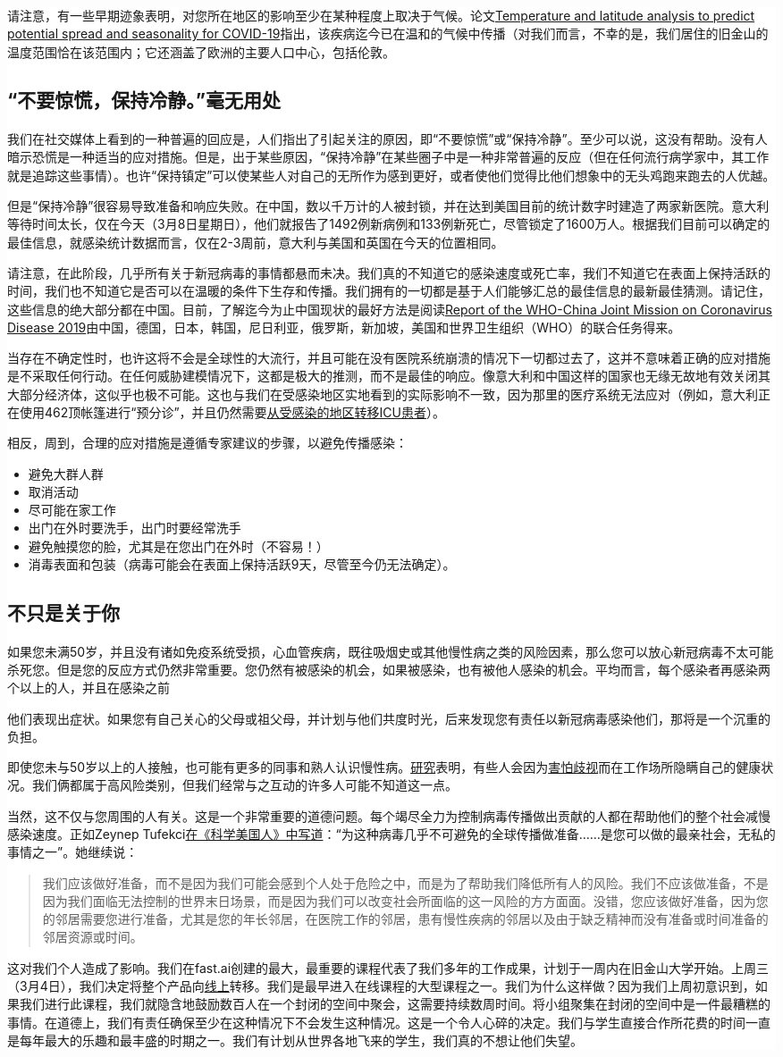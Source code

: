 请注意，有一些早期迹象表明，对您所在地区的影响至少在某种程度上取决于气候。论文[Temperature and latitude analysis to predict potential spread and seasonality for COVID-19](https://poseidon01.ssrn.com/delivery.php?ID=091071099092098096101097074089104068104013035023062021010031112088025099126064001093097030102106046016114116082016095089113023126034089078012119081090111118122007110026000085123071022022127025026080005029001020025126022000066075021086079031101116126112&EXT=pdf)指出，该疾病迄今已在温和的气候中传播（对我们而言，不幸的是，我们居住的旧金山的温度范围恰在该范围内；它还涵盖了欧洲的主要人口中心，包括伦敦。

## “不要惊慌，保持冷静。”毫无用处
我们在社交媒体上看到的一种普遍的回应是，人们指出了引起关注的原因，即“不要惊慌”或“保持冷静”。至少可以说，这没有帮助。没有人暗示恐慌是一种适当的应对措施。但是，出于某些原因，“保持冷静”在某些圈子中是一种非常普遍的反应（但在任何流行病学家中，其工作就是追踪这些事情）。也许“保持镇定”可以使某些人对自己的无所作为感到更好，或者使他们觉得比他们想象中的无头鸡跑来跑去的人优越。

但是“保持冷静”很容易导致准备和响应失败。在中国，数以千万计的人被封锁，并在达到美国目前的统计数字时建造了两家新医院。意大利等待时间太长，仅在今天（3月8日星期日），他们就报告了1492例新病例和133例新死亡，尽管锁定了1600万人。根据我们目前可以确定的最佳信息，就感染统计数据而言，仅在2-3周前，意大利与美国和英国在今天的位置相同。

请注意，在此阶段，几乎所有关于新冠病毒的事情都悬而未决。我们真的不知道它的感染速度或死亡率，我们不知道它在表面上保持活跃的时间，我们也不知道它是否可以在温暖的条件下生存和传播。我们拥有的一切都是基于人们能够汇总的最佳信息的最新最佳猜测。请记住，这些信息的绝大部分都在中国。目前，了解迄今为止中国现状的最好方法是阅读[Report of the WHO-China Joint Mission on Coronavirus Disease 2019](https://www.who.int/docs/default-source/coronaviruse/who-china-joint-mission-on-covid-19-final-report.pdf)由中国，德国，日本，韩国，尼日利亚，俄罗斯，新加坡，美国和世界卫生组织（WHO）的联合任务得来。

当存在不确定性时，也许这将不会是全球性的大流行，并且可能在没有医院系统崩溃的情况下一切都过去了，这并不意味着正确的应对措施是不采取任何行动。在任何威胁建模情况下，这都是极大的推测，而不是最佳的响应。像意大利和中国这样的国家也无缘无故地有效关闭其大部分经济体，这似乎也极不可能。这也与我们在受感染地区实地看到的实际影响不一致，因为那里的医疗系统无法应对（例如，意大利正在使用462顶帐篷进行“预分诊”，并且仍然需要[从受感染的地区转移ICU患者](https://www.repubblica.it/cronaca/2020/03/08/news/coronavirus_situazione_italia-250665818/?ref=RHPPTP-BH-I250661466-C12-P5-S1.12-T1)）。

相反，周到，合理的应对措施是遵循专家建议的步骤，以避免传播感染：

- 避免大群人群
- 取消活动
- 尽可能在家工作
- 出门在外时要洗手，出门时要经常洗手
- 避免触摸您的脸，尤其是在您出门在外时（不容易！）
- 消毒表面和包装（病毒可能会在表面上保持活跃9天，尽管至今仍无法确定）。

## 不只是关于你

如果您未满50岁，并且没有诸如免疫系统受损，心血管疾病，既往吸烟史或其他慢性病之类的风险因素，那么您可以放心新冠病毒不太可能杀死您。但是您的反应方式仍然非常重要。您仍然有被感染的机会，如果被感染，也有被他人感染的机会。平均而言，每个感染者再感染两个以上的人，并且在感染之前

他们表现出症状。如果您有自己关心的父母或祖父母，并计划与他们共度时光，后来发现您有责任以新冠病毒感染他们，那将是一个沉重的负担。

即使您未与50岁以上的人接触，也可能有更多的同事和熟人认识慢性病。[研究](https://www.talentinnovation.org/_private/assets/DisabilitiesInclusion_KeyFindings-CTI.pdf)表明，有些人会因为[害怕歧视](https://medium.com/@racheltho/the-tech-industry-is-failing-people-with-disabilities-and-chronic-illnesses-8e8aa17937f3)而在工作场所隐瞒自己的健康状况。我们俩都属于高风险类别，但我们经常与之互动的许多人可能不知道这一点。

当然，这不仅与您周围的人有关。这是一个非常重要的道德问题。每个竭尽全力为控制病毒传播做出贡献的人都在帮助他们的整个社会减慢感染速度。正如Zeynep Tufekci[在《科学美国人》中写道](https://blogs.scientificamerican.com/observations/preparing-for-coronavirus-to-strike-the-u-s/)：“为这种病毒几乎不可避免的全球传播做准备……是您可以做的最亲社会，无私的事情之一”。她继续说：

> 我们应该做好准备，而不是因为我们可能会感到个人处于危险之中，而是为了帮助我们降低所有人的风险。我们不应该做准备，不是因为我们面临无法控制的世界末日场景，而是因为我们可以改变社会所面临的这一风险的方方面面。没错，您应该做好准备，因为您的邻居需要您进行准备，尤其是您的年长邻居，在医院工作的邻居，患有慢性疾病的邻居以及由于缺乏精神而没有准备或时间准备的邻居资源或时间。

这对我们个人造成了影响。我们在fast.ai创建的最大，最重要的课程代表了我们多年的工作成果，计划于一周内在旧金山大学开始。上周三（3月4日），我们决定将整个产品向[线上](https://twitter.com/jeremyphoward/status/1236088745251581952)转移。我们是最早进入在线课程的大型课程之一。我们为什么这样做？因为我们上周初意识到，如果我们进行此课程，我们就隐含地鼓励数百人在一个封闭的空间中聚会，这需要持续数周时间。将小组聚集在封闭的空间中是一件最糟糕的事情。在道德上，我们有责任确保至少在这种情况下不会发生这种情况。这是一个令人心碎的决定。我们与学生直接合作所花费的时间一直是每年最大的乐趣和最丰盛的时期之一。我们有计划从世界各地飞来的学生，我们真的不想让他们失望。
